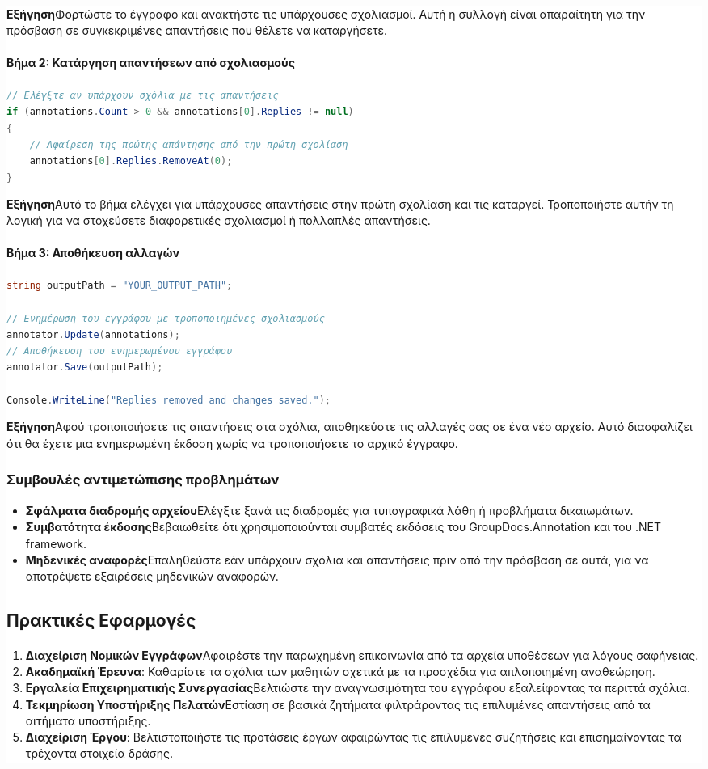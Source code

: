 **Εξήγηση**Φορτώστε το έγγραφο και ανακτήστε τις υπάρχουσες σχολιασμοί. Αυτή η συλλογή είναι απαραίτητη για την πρόσβαση σε συγκεκριμένες απαντήσεις που θέλετε να καταργήσετε.

#### Βήμα 2: Κατάργηση απαντήσεων από σχολιασμούς

```csharp
// Ελέγξτε αν υπάρχουν σχόλια με τις απαντήσεις
if (annotations.Count > 0 && annotations[0].Replies != null)
{
    // Αφαίρεση της πρώτης απάντησης από την πρώτη σχολίαση
    annotations[0].Replies.RemoveAt(0);
}
```

**Εξήγηση**Αυτό το βήμα ελέγχει για υπάρχουσες απαντήσεις στην πρώτη σχολίαση και τις καταργεί. Τροποποιήστε αυτήν τη λογική για να στοχεύσετε διαφορετικές σχολιασμοί ή πολλαπλές απαντήσεις.

#### Βήμα 3: Αποθήκευση αλλαγών

```csharp
string outputPath = "YOUR_OUTPUT_PATH";

// Ενημέρωση του εγγράφου με τροποποιημένες σχολιασμούς
annotator.Update(annotations);
// Αποθήκευση του ενημερωμένου εγγράφου
annotator.Save(outputPath);

Console.WriteLine("Replies removed and changes saved.");
```

**Εξήγηση**Αφού τροποποιήσετε τις απαντήσεις στα σχόλια, αποθηκεύστε τις αλλαγές σας σε ένα νέο αρχείο. Αυτό διασφαλίζει ότι θα έχετε μια ενημερωμένη έκδοση χωρίς να τροποποιήσετε το αρχικό έγγραφο.

### Συμβουλές αντιμετώπισης προβλημάτων

- **Σφάλματα διαδρομής αρχείου**Ελέγξτε ξανά τις διαδρομές για τυπογραφικά λάθη ή προβλήματα δικαιωμάτων.
- **Συμβατότητα έκδοσης**Βεβαιωθείτε ότι χρησιμοποιούνται συμβατές εκδόσεις του GroupDocs.Annotation και του .NET framework.
- **Μηδενικές αναφορές**Επαληθεύστε εάν υπάρχουν σχόλια και απαντήσεις πριν από την πρόσβαση σε αυτά, για να αποτρέψετε εξαιρέσεις μηδενικών αναφορών.

## Πρακτικές Εφαρμογές

1. **Διαχείριση Νομικών Εγγράφων**Αφαιρέστε την παρωχημένη επικοινωνία από τα αρχεία υποθέσεων για λόγους σαφήνειας.
2. **Ακαδημαϊκή Έρευνα**: Καθαρίστε τα σχόλια των μαθητών σχετικά με τα προσχέδια για απλοποιημένη αναθεώρηση.
3. **Εργαλεία Επιχειρηματικής Συνεργασίας**Βελτιώστε την αναγνωσιμότητα του εγγράφου εξαλείφοντας τα περιττά σχόλια.
4. **Τεκμηρίωση Υποστήριξης Πελατών**Εστίαση σε βασικά ζητήματα φιλτράροντας τις επιλυμένες απαντήσεις από τα αιτήματα υποστήριξης.
5. **Διαχείριση Έργου**: Βελτιστοποιήστε τις προτάσεις έργων αφαιρώντας τις επιλυμένες συζητήσεις και επισημαίνοντας τα τρέχοντα στοιχεία δράσης.
